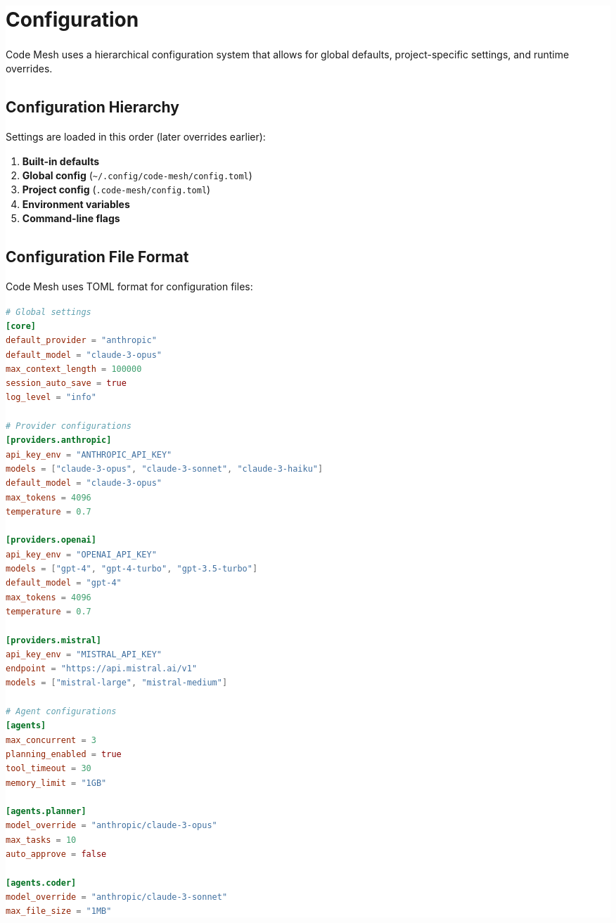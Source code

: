 # Configuration

Code Mesh uses a hierarchical configuration system that allows for global defaults, project-specific settings, and runtime overrides.

## Configuration Hierarchy

Settings are loaded in this order (later overrides earlier):

1. **Built-in defaults**
2. **Global config** (`~/.config/code-mesh/config.toml`)
3. **Project config** (`.code-mesh/config.toml`)
4. **Environment variables**
5. **Command-line flags**

## Configuration File Format

Code Mesh uses TOML format for configuration files:

```toml
# Global settings
[core]
default_provider = "anthropic"
default_model = "claude-3-opus"
max_context_length = 100000
session_auto_save = true
log_level = "info"

# Provider configurations
[providers.anthropic]
api_key_env = "ANTHROPIC_API_KEY"
models = ["claude-3-opus", "claude-3-sonnet", "claude-3-haiku"]
default_model = "claude-3-opus"
max_tokens = 4096
temperature = 0.7

[providers.openai]
api_key_env = "OPENAI_API_KEY"
models = ["gpt-4", "gpt-4-turbo", "gpt-3.5-turbo"]
default_model = "gpt-4"
max_tokens = 4096
temperature = 0.7

[providers.mistral]
api_key_env = "MISTRAL_API_KEY"
endpoint = "https://api.mistral.ai/v1"
models = ["mistral-large", "mistral-medium"]

# Agent configurations
[agents]
max_concurrent = 3
planning_enabled = true
tool_timeout = 30
memory_limit = "1GB"

[agents.planner]
model_override = "anthropic/claude-3-opus"
max_tasks = 10
auto_approve = false

[agents.coder]
model_override = "anthropic/claude-3-sonnet"
max_file_size = "1MB"
```
